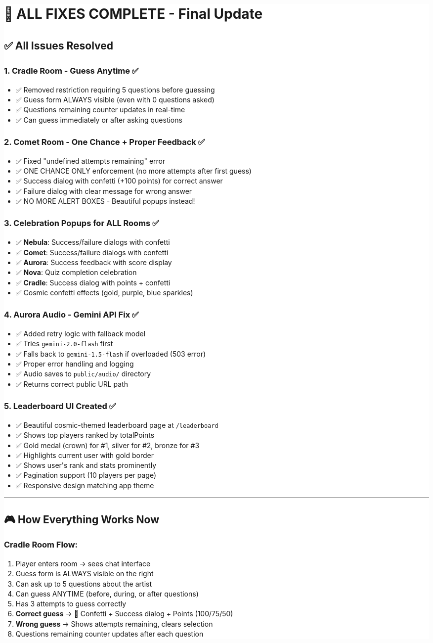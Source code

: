 # 🎉 ALL FIXES COMPLETE - Final Update

## ✅ All Issues Resolved

### 1. **Cradle Room - Guess Anytime** ✅
- ✅ Removed restriction requiring 5 questions before guessing
- ✅ Guess form ALWAYS visible (even with 0 questions asked)
- ✅ Questions remaining counter updates in real-time
- ✅ Can guess immediately or after asking questions

### 2. **Comet Room - One Chance + Proper Feedback** ✅
- ✅ Fixed "undefined attempts remaining" error
- ✅ ONE CHANCE ONLY enforcement (no more attempts after first guess)
- ✅ Success dialog with confetti (+100 points) for correct answer
- ✅ Failure dialog with clear message for wrong answer
- ✅ NO MORE ALERT BOXES - Beautiful popups instead!

### 3. **Celebration Popups for ALL Rooms** ✅
- ✅ **Nebula**: Success/failure dialogs with confetti
- ✅ **Comet**: Success/failure dialogs with confetti
- ✅ **Aurora**: Success feedback with score display
- ✅ **Nova**: Quiz completion celebration
- ✅ **Cradle**: Success dialog with points + confetti
- ✅ Cosmic confetti effects (gold, purple, blue sparkles)

### 4. **Aurora Audio - Gemini API Fix** ✅
- ✅ Added retry logic with fallback model
- ✅ Tries `gemini-2.0-flash` first
- ✅ Falls back to `gemini-1.5-flash` if overloaded (503 error)
- ✅ Proper error handling and logging
- ✅ Audio saves to `public/audio/` directory
- ✅ Returns correct public URL path

### 5. **Leaderboard UI Created** ✅
- ✅ Beautiful cosmic-themed leaderboard page at `/leaderboard`
- ✅ Shows top players ranked by totalPoints
- ✅ Gold medal (crown) for #1, silver for #2, bronze for #3
- ✅ Highlights current user with gold border
- ✅ Shows user's rank and stats prominently
- ✅ Pagination support (10 players per page)
- ✅ Responsive design matching app theme

---

## 🎮 How Everything Works Now

### **Cradle Room Flow**:
1. Player enters room → sees chat interface
2. Guess form is ALWAYS visible on the right
3. Can ask up to 5 questions about the artist
4. Can guess ANYTIME (before, during, or after questions)
5. Has 3 attempts to guess correctly
6. **Correct guess** → 🎉 Confetti + Success dialog + Points (100/75/50)
7. **Wrong guess** → Shows attempts remaining, clears selection
8. Questions remaining counter updates after each question
